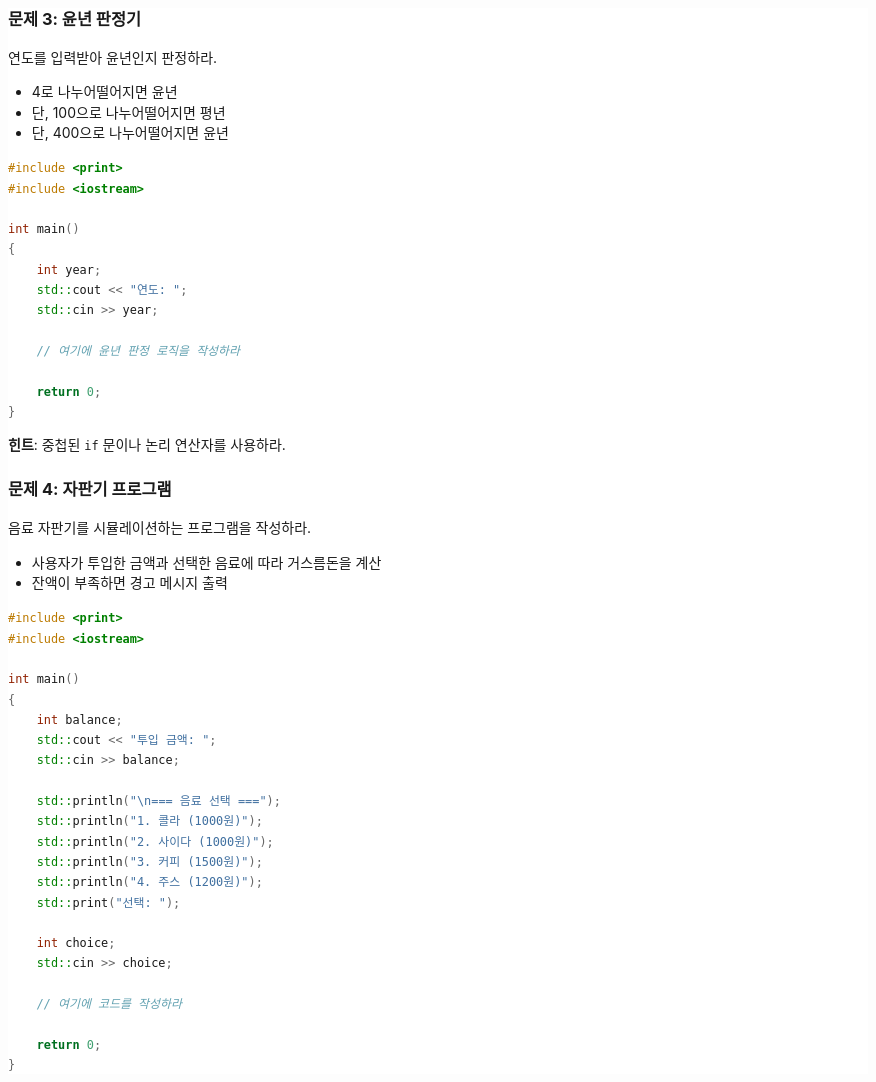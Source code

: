 ### 문제 3: 윤년 판정기
연도를 입력받아 윤년인지 판정하라.
- 4로 나누어떨어지면 윤년
- 단, 100으로 나누어떨어지면 평년
- 단, 400으로 나누어떨어지면 윤년

```cpp
#include <print>
#include <iostream>

int main()
{
    int year;
    std::cout << "연도: ";
    std::cin >> year;

    // 여기에 윤년 판정 로직을 작성하라
    
    return 0;
}
```

**힌트**: 중첩된 `if` 문이나 논리 연산자를 사용하라.

### 문제 4: 자판기 프로그램
음료 자판기를 시뮬레이션하는 프로그램을 작성하라.
- 사용자가 투입한 금액과 선택한 음료에 따라 거스름돈을 계산
- 잔액이 부족하면 경고 메시지 출력

```cpp
#include <print>
#include <iostream>

int main()
{
    int balance;
    std::cout << "투입 금액: ";
    std::cin >> balance;

    std::println("\n=== 음료 선택 ===");
    std::println("1. 콜라 (1000원)");
    std::println("2. 사이다 (1000원)");
    std::println("3. 커피 (1500원)");
    std::println("4. 주스 (1200원)");
    std::print("선택: ");

    int choice;
    std::cin >> choice;

    // 여기에 코드를 작성하라
    
    return 0;
}
```
   